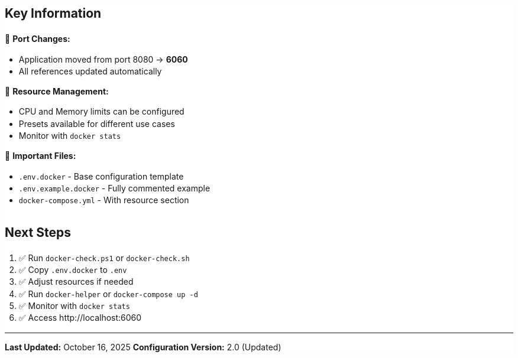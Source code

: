 ## Key Information

🔑 **Port Changes:**

- Application moved from port 8080 → **6060**
- All references updated automatically

🔑 **Resource Management:**

- CPU and Memory limits can be configured
- Presets available for different use cases
- Monitor with `docker stats`

🔑 **Important Files:**

- `.env.docker` - Base configuration template
- `.env.example.docker` - Fully commented example
- `docker-compose.yml` - With resource section

## Next Steps

1. ✅ Run `docker-check.ps1` or `docker-check.sh`
2. ✅ Copy `.env.docker` to `.env`
3. ✅ Adjust resources if needed
4. ✅ Run `docker-helper` or `docker-compose up -d`
5. ✅ Monitor with `docker stats`
6. ✅ Access http://localhost:6060

---

**Last Updated:** October 16, 2025
**Configuration Version:** 2.0 (Updated)
